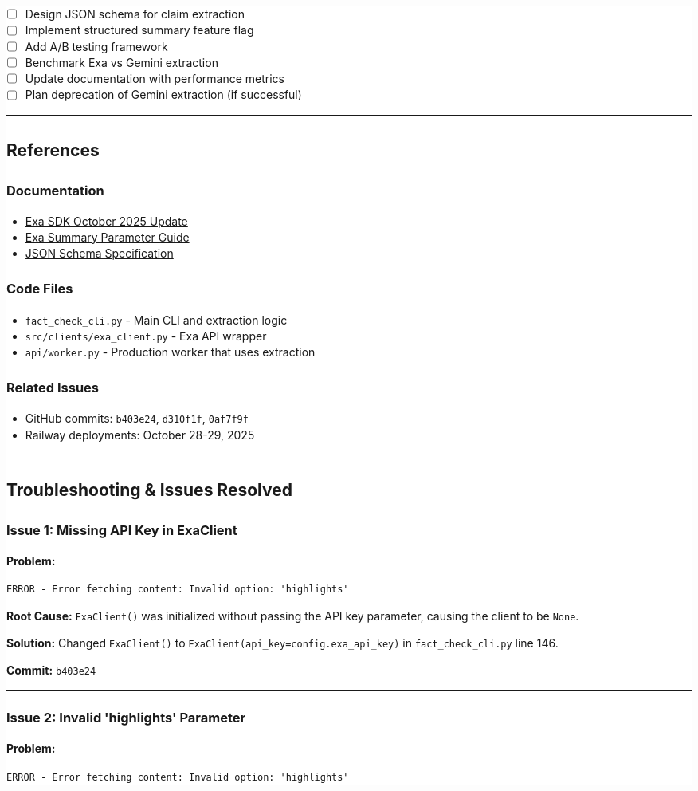 - [ ] Design JSON schema for claim extraction
- [ ] Implement structured summary feature flag
- [ ] Add A/B testing framework
- [ ] Benchmark Exa vs Gemini extraction
- [ ] Update documentation with performance metrics
- [ ] Plan deprecation of Gemini extraction (if successful)

---

## References

### Documentation
- [Exa SDK October 2025 Update](https://docs.exa.ai/changelog/2025-10-28)
- [Exa Summary Parameter Guide](https://docs.exa.ai/reference/summary)
- [JSON Schema Specification](http://json-schema.org/draft-07/schema)

### Code Files
- `fact_check_cli.py` - Main CLI and extraction logic
- `src/clients/exa_client.py` - Exa API wrapper
- `api/worker.py` - Production worker that uses extraction

### Related Issues
- GitHub commits: `b403e24`, `d310f1f`, `0af7f9f`
- Railway deployments: October 28-29, 2025

---

## Troubleshooting & Issues Resolved

### Issue 1: Missing API Key in ExaClient

**Problem:** 
```
ERROR - Error fetching content: Invalid option: 'highlights'
```

**Root Cause:** `ExaClient()` was initialized without passing the API key parameter, causing the client to be `None`.

**Solution:** Changed `ExaClient()` to `ExaClient(api_key=config.exa_api_key)` in `fact_check_cli.py` line 146.

**Commit:** `b403e24`

---

### Issue 2: Invalid 'highlights' Parameter

**Problem:**
```
ERROR - Error fetching content: Invalid option: 'highlights'
```
